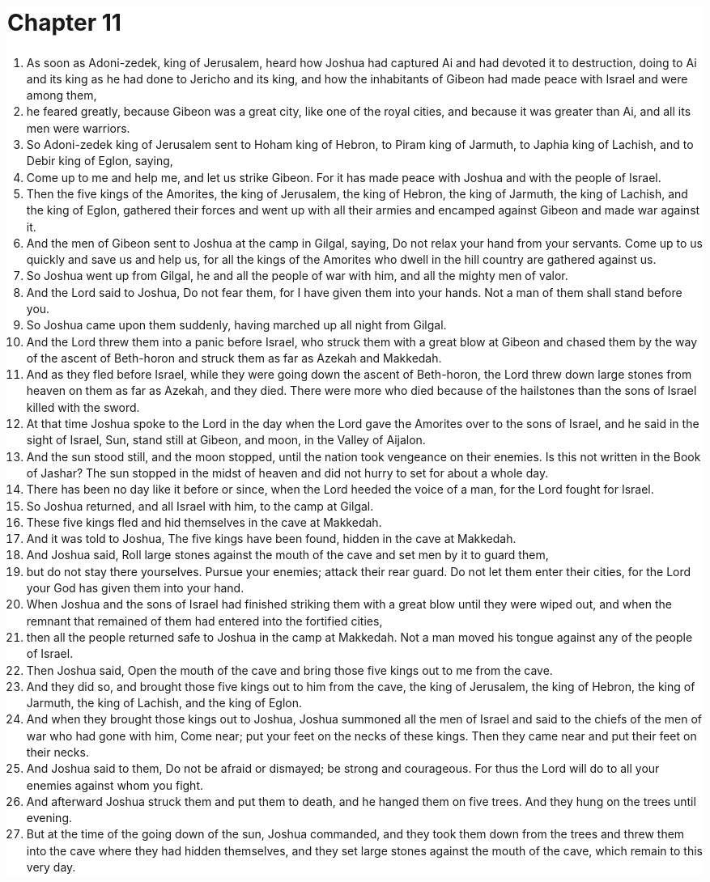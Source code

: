 # Chapter 11

1. As soon as Adoni-zedek, king of Jerusalem, heard how Joshua had captured Ai and had devoted it to destruction, doing to Ai and its king as he had done to Jericho and its king, and how the inhabitants of Gibeon had made peace with Israel and were among them,
2. he feared greatly, because Gibeon was a great city, like one of the royal cities, and because it was greater than Ai, and all its men were warriors.
3. So Adoni-zedek king of Jerusalem sent to Hoham king of Hebron, to Piram king of Jarmuth, to Japhia king of Lachish, and to Debir king of Eglon, saying,
4. Come up to me and help me, and let us strike Gibeon. For it has made peace with Joshua and with the people of Israel.
5. Then the five kings of the Amorites, the king of Jerusalem, the king of Hebron, the king of Jarmuth, the king of Lachish, and the king of Eglon, gathered their forces and went up with all their armies and encamped against Gibeon and made war against it.
6. And the men of Gibeon sent to Joshua at the camp in Gilgal, saying, Do not relax your hand from your servants. Come up to us quickly and save us and help us, for all the kings of the Amorites who dwell in the hill country are gathered against us.
7. So Joshua went up from Gilgal, he and all the people of war with him, and all the mighty men of valor.
8. And the Lord said to Joshua, Do not fear them, for I have given them into your hands. Not a man of them shall stand before you.
9. So Joshua came upon them suddenly, having marched up all night from Gilgal.
10. And the Lord threw them into a panic before Israel, who struck them with a great blow at Gibeon and chased them by the way of the ascent of Beth-horon and struck them as far as Azekah and Makkedah.
11. And as they fled before Israel, while they were going down the ascent of Beth-horon, the Lord threw down large stones from heaven on them as far as Azekah, and they died. There were more who died because of the hailstones than the sons of Israel killed with the sword.
12. At that time Joshua spoke to the Lord in the day when the Lord gave the Amorites over to the sons of Israel, and he said in the sight of Israel, Sun, stand still at Gibeon, and moon, in the Valley of Aijalon.
13. And the sun stood still, and the moon stopped, until the nation took vengeance on their enemies. Is this not written in the Book of Jashar? The sun stopped in the midst of heaven and did not hurry to set for about a whole day.
14. There has been no day like it before or since, when the Lord heeded the voice of a man, for the Lord fought for Israel.
15. So Joshua returned, and all Israel with him, to the camp at Gilgal.
16. These five kings fled and hid themselves in the cave at Makkedah.
17. And it was told to Joshua, The five kings have been found, hidden in the cave at Makkedah.
18. And Joshua said, Roll large stones against the mouth of the cave and set men by it to guard them,
19. but do not stay there yourselves. Pursue your enemies; attack their rear guard. Do not let them enter their cities, for the Lord your God has given them into your hand.
20. When Joshua and the sons of Israel had finished striking them with a great blow until they were wiped out, and when the remnant that remained of them had entered into the fortified cities,
21. then all the people returned safe to Joshua in the camp at Makkedah. Not a man moved his tongue against any of the people of Israel.
22. Then Joshua said, Open the mouth of the cave and bring those five kings out to me from the cave.
23. And they did so, and brought those five kings out to him from the cave, the king of Jerusalem, the king of Hebron, the king of Jarmuth, the king of Lachish, and the king of Eglon.
24. And when they brought those kings out to Joshua, Joshua summoned all the men of Israel and said to the chiefs of the men of war who had gone with him, Come near; put your feet on the necks of these kings. Then they came near and put their feet on their necks.
25. And Joshua said to them, Do not be afraid or dismayed; be strong and courageous. For thus the Lord will do to all your enemies against whom you fight.
26. And afterward Joshua struck them and put them to death, and he hanged them on five trees. And they hung on the trees until evening.
27. But at the time of the going down of the sun, Joshua commanded, and they took them down from the trees and threw them into the cave where they had hidden themselves, and they set large stones against the mouth of the cave, which remain to this very day.